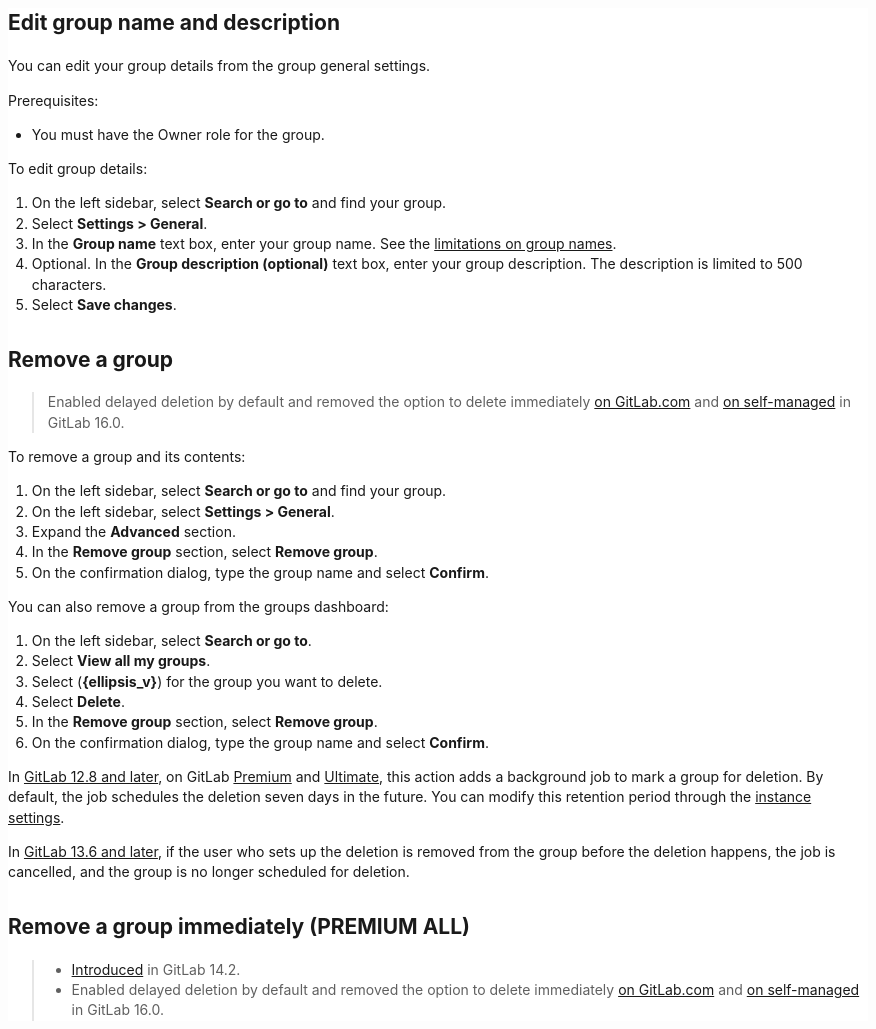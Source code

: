 ## Edit group name and description

You can edit your group details from the group general settings.

Prerequisites:

- You must have the Owner role for the group.

To edit group details:

1. On the left sidebar, select **Search or go to** and find your group.
1. Select **Settings > General**.
1. In the **Group name** text box, enter your group name. See the [limitations on group names](../../user/reserved_names.md).
1. Optional. In the **Group description (optional)** text box, enter your group description.
   The description is limited to 500 characters.
1. Select **Save changes**.

## Remove a group

> Enabled delayed deletion by default and removed the option to delete immediately [on GitLab.com](https://gitlab.com/gitlab-org/gitlab/-/issues/393622) and [on self-managed](https://gitlab.com/gitlab-org/gitlab/-/merge_requests/119606) in GitLab 16.0.

To remove a group and its contents:

1. On the left sidebar, select **Search or go to** and find your group.
1. On the left sidebar, select **Settings > General**.
1. Expand the **Advanced** section.
1. In the **Remove group** section, select **Remove group**.
1. On the confirmation dialog, type the group name and select **Confirm**.

You can also remove a group from the groups dashboard:

1. On the left sidebar, select **Search or go to**.
1. Select **View all my groups**.
1. Select (**{ellipsis_v}**) for the group you want to delete.
1. Select **Delete**.
1. In the **Remove group** section, select **Remove group**.
1. On the confirmation dialog, type the group name and select **Confirm**.

In [GitLab 12.8 and later](https://gitlab.com/gitlab-org/gitlab/-/issues/33257), on GitLab [Premium](https://about.gitlab.com/pricing/premium/) and [Ultimate](https://about.gitlab.com/pricing/ultimate/), this action adds a background job to mark a group for deletion. By default, the job schedules the deletion seven days in the future. You can modify this retention period through the [instance settings](../../administration/settings/visibility_and_access_controls.md#deletion-protection).

In [GitLab 13.6 and later](https://gitlab.com/gitlab-org/gitlab/-/issues/39504), if the user who sets up the deletion is removed from the group before the deletion happens, the job is cancelled, and the group is no longer scheduled for deletion.

## Remove a group immediately **(PREMIUM ALL)**

> - [Introduced](https://gitlab.com/gitlab-org/gitlab/-/issues/336985) in GitLab 14.2.
> - Enabled delayed deletion by default and removed the option to delete immediately [on GitLab.com](https://gitlab.com/gitlab-org/gitlab/-/issues/393622) and [on self-managed](https://gitlab.com/gitlab-org/gitlab/-/merge_requests/119606) in GitLab 16.0.
